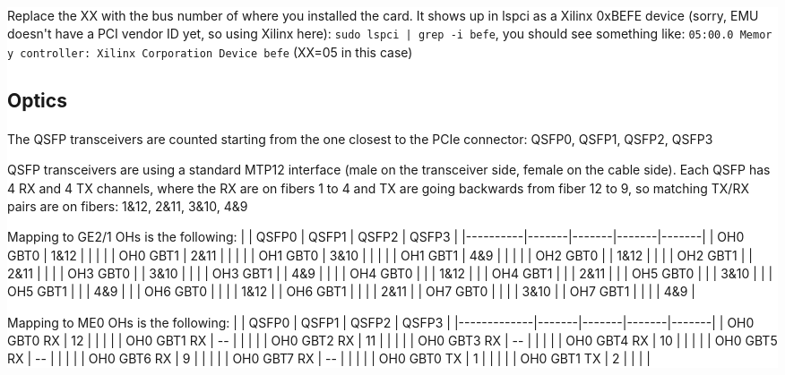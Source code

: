 Replace the XX with the bus number of where you installed the card. It shows up in lspci as a Xilinx 0xBEFE device (sorry, EMU doesn't have a PCI vendor ID yet, so using Xilinx here): ```sudo lspci | grep -i befe```, you should see something like: ```05:00.0 Memory controller: Xilinx Corporation Device befe``` (XX=05 in this case)

## Optics
The QSFP transceivers are counted starting from the one closest to the PCIe connector: QSFP0, QSFP1, QSFP2, QSFP3

QSFP transceivers are using a standard MTP12 interface (male on the transceiver side, female on the cable side). Each QSFP has 4 RX and 4 TX channels, where the RX are on fibers 1 to 4 and TX are going backwards from fiber 12 to 9, so matching TX/RX pairs are on fibers: 1&12, 2&11, 3&10, 4&9

Mapping to GE2/1 OHs is the following:
|          | QSFP0 | QSFP1 | QSFP2 | QSFP3 |
|----------|-------|-------|-------|-------|
| OH0 GBT0 | 1&12  |       |       |       |
| OH0 GBT1 | 2&11  |       |       |       |
| OH1 GBT0 | 3&10  |       |       |       |
| OH1 GBT1 | 4&9   |       |       |       |
| OH2 GBT0 |       | 1&12  |       |       |
| OH2 GBT1 |       | 2&11  |       |       |
| OH3 GBT0 |       | 3&10  |       |       |
| OH3 GBT1 |       | 4&9   |       |       |
| OH4 GBT0 |       |       | 1&12  |       |
| OH4 GBT1 |       |       | 2&11  |       |
| OH5 GBT0 |       |       | 3&10  |       |
| OH5 GBT1 |       |       | 4&9   |       |
| OH6 GBT0 |       |       |       | 1&12  |
| OH6 GBT1 |       |       |       | 2&11  |
| OH7 GBT0 |       |       |       | 3&10  |
| OH7 GBT1 |       |       |       | 4&9   |

Mapping to ME0 OHs is the following:
|             | QSFP0 | QSFP1 | QSFP2 | QSFP3 |
|-------------|-------|-------|-------|-------|
| OH0 GBT0 RX | 12    |       |       |       |
| OH0 GBT1 RX | --    |       |       |       |
| OH0 GBT2 RX | 11    |       |       |       |
| OH0 GBT3 RX | --    |       |       |       |
| OH0 GBT4 RX | 10    |       |       |       |
| OH0 GBT5 RX | --    |       |       |       |
| OH0 GBT6 RX | 9     |       |       |       |
| OH0 GBT7 RX | --    |       |       |       |
| OH0 GBT0 TX | 1     |       |       |       |
| OH0 GBT1 TX | 2     |       |       |       |